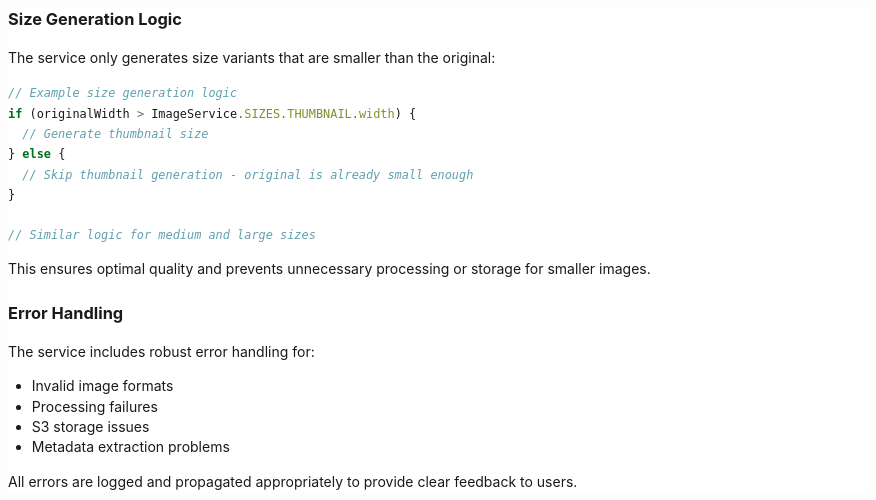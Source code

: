 ### Size Generation Logic

The service only generates size variants that are smaller than the original:

```javascript
// Example size generation logic
if (originalWidth > ImageService.SIZES.THUMBNAIL.width) {
  // Generate thumbnail size
} else {
  // Skip thumbnail generation - original is already small enough
}

// Similar logic for medium and large sizes
```

This ensures optimal quality and prevents unnecessary processing or storage for smaller images.

### Error Handling

The service includes robust error handling for:
- Invalid image formats
- Processing failures
- S3 storage issues
- Metadata extraction problems

All errors are logged and propagated appropriately to provide clear feedback to users.